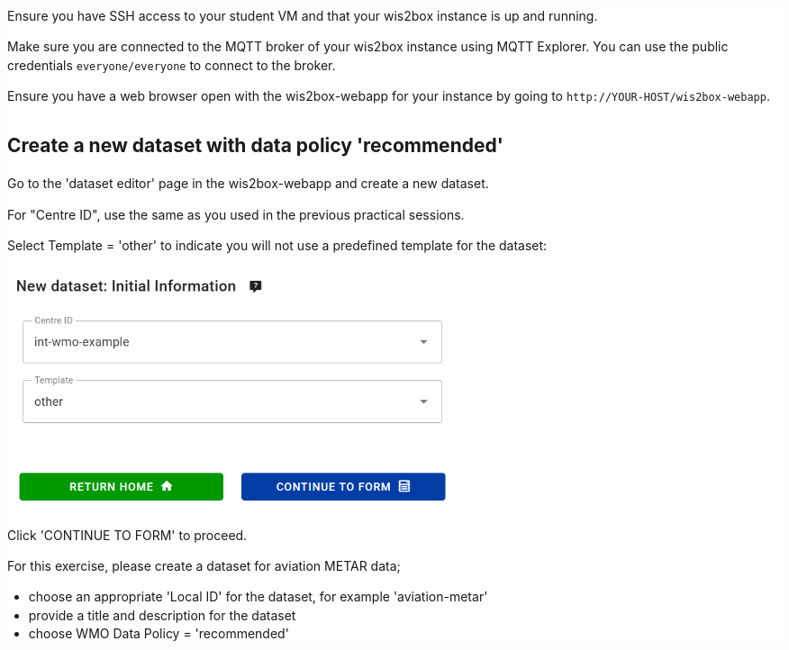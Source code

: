 Ensure you have SSH access to your student VM and that your wis2box instance is up and running.

Make sure you are connected to the MQTT broker of your wis2box instance using MQTT Explorer. You can use the public credentials `everyone/everyone` to connect to the broker.

Ensure you have a web browser open with the wis2box-webapp for your instance by going to `http://YOUR-HOST/wis2box-webapp`.

## Create a new dataset with data policy 'recommended'

Go to the 'dataset editor' page in the wis2box-webapp and create a new dataset. 

For "Centre ID", use the same as you used in the previous practical sessions.

Select Template = 'other' to indicate you will not use a predefined template for the dataset:

<img alt="create-dataset-recommended" src="/../assets/img/create-dataset-template-other.png" width="500">

Click 'CONTINUE TO FORM' to proceed.

For this exercise, please create a dataset for aviation METAR data;

- choose an appropriate 'Local ID' for the dataset, for example 'aviation-metar'
- provide a title and description for the dataset
- choose WMO Data Policy = 'recommended'
